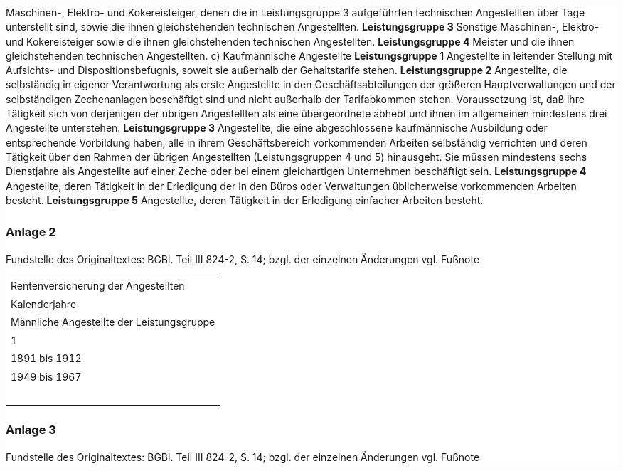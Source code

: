 Maschinen-, Elektro- und Kokereisteiger, denen die in Leistungsgruppe 3 aufgeführten technischen Angestellten über Tage unterstellt sind, sowie die ihnen gleichstehenden technischen Angestellten.
**Leistungsgruppe 3**
Sonstige Maschinen-, Elektro- und Kokereisteiger sowie die ihnen gleichstehenden technischen Angestellten.
**Leistungsgruppe 4**
Meister und die ihnen gleichstehenden technischen Angestellten.
c) Kaufmännische Angestellte
**Leistungsgruppe 1**
Angestellte in leitender Stellung mit Aufsichts- und Dispositionsbefugnis, soweit sie außerhalb der Gehaltstarife stehen.
**Leistungsgruppe 2**
Angestellte, die selbständig in eigener Verantwortung als erste Angestellte in den Geschäftsabteilungen der größeren Hauptverwaltungen und der selbständigen Zechenanlagen beschäftigt sind und nicht außerhalb der Tarifabkommen stehen. Voraussetzung ist, daß ihre Tätigkeit sich von derjenigen der übrigen Angestellten als eine übergeordnete abhebt und ihnen im allgemeinen mindestens drei Angestellte unterstehen.
**Leistungsgruppe 3**
Angestellte, die eine abgeschlossene kaufmännische Ausbildung oder entsprechende Vorbildung haben, alle in ihrem Geschäftsbereich vorkommenden Arbeiten selbständig verrichten und deren Tätigkeit über den Rahmen der übrigen Angestellten (Leistungsgruppen 4 und 5) hinausgeht. Sie müssen mindestens sechs Dienstjahre als Angestellte auf einer Zeche oder bei einem gleichartigen Unternehmen beschäftigt sein.
**Leistungsgruppe 4**
Angestellte, deren Tätigkeit in der Erledigung der in den Büros oder Verwaltungen üblicherweise vorkommenden Arbeiten besteht.
**Leistungsgruppe 5**
Angestellte, deren Tätigkeit in der Erledigung einfacher Arbeiten besteht.

### Anlage 2

Fundstelle des Originaltextes: BGBl. Teil III 824-2, S. 14;
bzgl. der einzelnen Änderungen vgl. Fußnote

|                                           |
|-------------------------------------------|
| Rentenversicherung der Angestellten       |
| Kalenderjahre                             |
| Männliche Angestellte der Leistungsgruppe |
| 1                                         |
| 1891 bis 1912                             |
| 1949 bis 1967                             |
|                                           |

### Anlage 3

Fundstelle des Originaltextes: BGBl. Teil III 824-2, S. 14;
bzgl. der einzelnen Änderungen vgl. Fußnote
